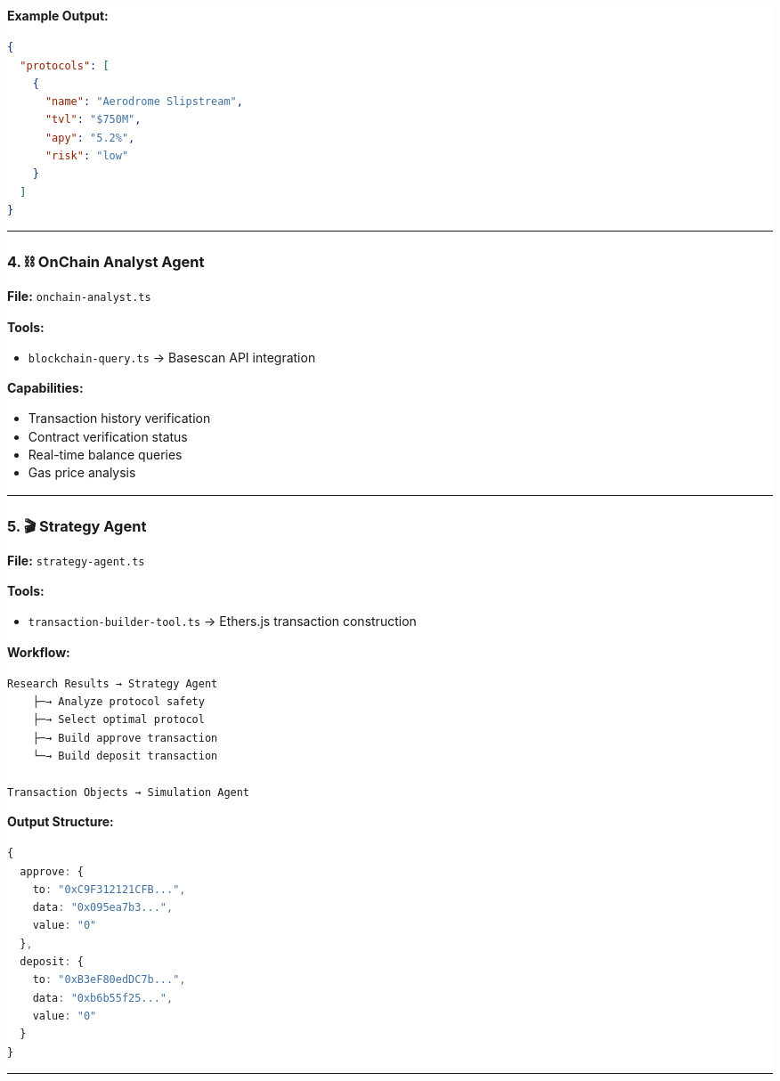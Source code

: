 **Example Output:**
```json
{
  "protocols": [
    {
      "name": "Aerodrome Slipstream",
      "tvl": "$750M",
      "apy": "5.2%",
      "risk": "low"
    }
  ]
}
```

---

### 4. ⛓️ OnChain Analyst Agent
**File:** `onchain-analyst.ts`

**Tools:**
- `blockchain-query.ts` → Basescan API integration

**Capabilities:**
- Transaction history verification
- Contract verification status
- Real-time balance queries
- Gas price analysis

---

### 5. 🎬 Strategy Agent
**File:** `strategy-agent.ts`

**Tools:**
- `transaction-builder-tool.ts` → Ethers.js transaction construction

**Workflow:**
```
Research Results → Strategy Agent
    ├─→ Analyze protocol safety
    ├─→ Select optimal protocol
    ├─→ Build approve transaction
    └─→ Build deposit transaction
    
Transaction Objects → Simulation Agent
```

**Output Structure:**
```typescript
{
  approve: {
    to: "0xC9F312121CFB...",
    data: "0x095ea7b3...",
    value: "0"
  },
  deposit: {
    to: "0xB3eF80edDC7b...",
    data: "0xb6b55f25...",
    value: "0"
  }
}
```

---